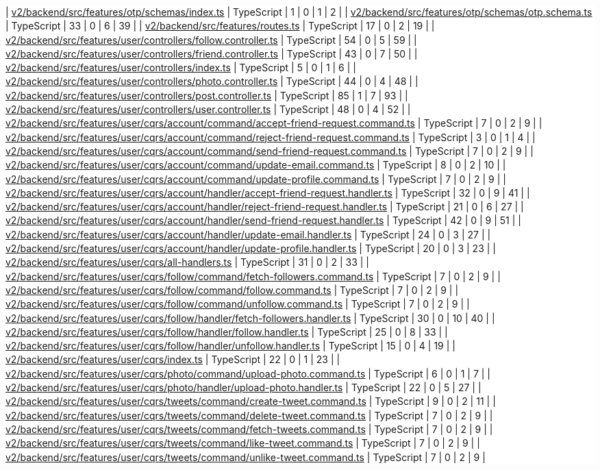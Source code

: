 | [v2/backend/src/features/otp/schemas/index.ts](/v2/backend/src/features/otp/schemas/index.ts) | TypeScript | 1 | 0 | 1 | 2 |
| [v2/backend/src/features/otp/schemas/otp.schema.ts](/v2/backend/src/features/otp/schemas/otp.schema.ts) | TypeScript | 33 | 0 | 6 | 39 |
| [v2/backend/src/features/routes.ts](/v2/backend/src/features/routes.ts) | TypeScript | 17 | 0 | 2 | 19 |
| [v2/backend/src/features/user/controllers/follow.controller.ts](/v2/backend/src/features/user/controllers/follow.controller.ts) | TypeScript | 54 | 0 | 5 | 59 |
| [v2/backend/src/features/user/controllers/friend.controller.ts](/v2/backend/src/features/user/controllers/friend.controller.ts) | TypeScript | 43 | 0 | 7 | 50 |
| [v2/backend/src/features/user/controllers/index.ts](/v2/backend/src/features/user/controllers/index.ts) | TypeScript | 5 | 0 | 1 | 6 |
| [v2/backend/src/features/user/controllers/photo.controller.ts](/v2/backend/src/features/user/controllers/photo.controller.ts) | TypeScript | 44 | 0 | 4 | 48 |
| [v2/backend/src/features/user/controllers/post.controller.ts](/v2/backend/src/features/user/controllers/post.controller.ts) | TypeScript | 85 | 1 | 7 | 93 |
| [v2/backend/src/features/user/controllers/user.controller.ts](/v2/backend/src/features/user/controllers/user.controller.ts) | TypeScript | 48 | 0 | 4 | 52 |
| [v2/backend/src/features/user/cqrs/account/command/accept-friend-request.command.ts](/v2/backend/src/features/user/cqrs/account/command/accept-friend-request.command.ts) | TypeScript | 7 | 0 | 2 | 9 |
| [v2/backend/src/features/user/cqrs/account/command/reject-friend-request.command.ts](/v2/backend/src/features/user/cqrs/account/command/reject-friend-request.command.ts) | TypeScript | 3 | 0 | 1 | 4 |
| [v2/backend/src/features/user/cqrs/account/command/send-friend-request.command.ts](/v2/backend/src/features/user/cqrs/account/command/send-friend-request.command.ts) | TypeScript | 7 | 0 | 2 | 9 |
| [v2/backend/src/features/user/cqrs/account/command/update-email.command.ts](/v2/backend/src/features/user/cqrs/account/command/update-email.command.ts) | TypeScript | 8 | 0 | 2 | 10 |
| [v2/backend/src/features/user/cqrs/account/command/update-profile.command.ts](/v2/backend/src/features/user/cqrs/account/command/update-profile.command.ts) | TypeScript | 7 | 0 | 2 | 9 |
| [v2/backend/src/features/user/cqrs/account/handler/accept-friend-request.handler.ts](/v2/backend/src/features/user/cqrs/account/handler/accept-friend-request.handler.ts) | TypeScript | 32 | 0 | 9 | 41 |
| [v2/backend/src/features/user/cqrs/account/handler/reject-friend-request.handler.ts](/v2/backend/src/features/user/cqrs/account/handler/reject-friend-request.handler.ts) | TypeScript | 21 | 0 | 6 | 27 |
| [v2/backend/src/features/user/cqrs/account/handler/send-friend-request.handler.ts](/v2/backend/src/features/user/cqrs/account/handler/send-friend-request.handler.ts) | TypeScript | 42 | 0 | 9 | 51 |
| [v2/backend/src/features/user/cqrs/account/handler/update-email.handler.ts](/v2/backend/src/features/user/cqrs/account/handler/update-email.handler.ts) | TypeScript | 24 | 0 | 3 | 27 |
| [v2/backend/src/features/user/cqrs/account/handler/update-profile.handler.ts](/v2/backend/src/features/user/cqrs/account/handler/update-profile.handler.ts) | TypeScript | 20 | 0 | 3 | 23 |
| [v2/backend/src/features/user/cqrs/all-handlers.ts](/v2/backend/src/features/user/cqrs/all-handlers.ts) | TypeScript | 31 | 0 | 2 | 33 |
| [v2/backend/src/features/user/cqrs/follow/command/fetch-followers.command.ts](/v2/backend/src/features/user/cqrs/follow/command/fetch-followers.command.ts) | TypeScript | 7 | 0 | 2 | 9 |
| [v2/backend/src/features/user/cqrs/follow/command/follow.command.ts](/v2/backend/src/features/user/cqrs/follow/command/follow.command.ts) | TypeScript | 7 | 0 | 2 | 9 |
| [v2/backend/src/features/user/cqrs/follow/command/unfollow.command.ts](/v2/backend/src/features/user/cqrs/follow/command/unfollow.command.ts) | TypeScript | 7 | 0 | 2 | 9 |
| [v2/backend/src/features/user/cqrs/follow/handler/fetch-followers.handler.ts](/v2/backend/src/features/user/cqrs/follow/handler/fetch-followers.handler.ts) | TypeScript | 30 | 0 | 10 | 40 |
| [v2/backend/src/features/user/cqrs/follow/handler/follow.handler.ts](/v2/backend/src/features/user/cqrs/follow/handler/follow.handler.ts) | TypeScript | 25 | 0 | 8 | 33 |
| [v2/backend/src/features/user/cqrs/follow/handler/unfollow.handler.ts](/v2/backend/src/features/user/cqrs/follow/handler/unfollow.handler.ts) | TypeScript | 15 | 0 | 4 | 19 |
| [v2/backend/src/features/user/cqrs/index.ts](/v2/backend/src/features/user/cqrs/index.ts) | TypeScript | 22 | 0 | 1 | 23 |
| [v2/backend/src/features/user/cqrs/photo/command/upload-photo.command.ts](/v2/backend/src/features/user/cqrs/photo/command/upload-photo.command.ts) | TypeScript | 6 | 0 | 1 | 7 |
| [v2/backend/src/features/user/cqrs/photo/handler/upload-photo.handler.ts](/v2/backend/src/features/user/cqrs/photo/handler/upload-photo.handler.ts) | TypeScript | 22 | 0 | 5 | 27 |
| [v2/backend/src/features/user/cqrs/tweets/command/create-tweet.command.ts](/v2/backend/src/features/user/cqrs/tweets/command/create-tweet.command.ts) | TypeScript | 9 | 0 | 2 | 11 |
| [v2/backend/src/features/user/cqrs/tweets/command/delete-tweet.command.ts](/v2/backend/src/features/user/cqrs/tweets/command/delete-tweet.command.ts) | TypeScript | 7 | 0 | 2 | 9 |
| [v2/backend/src/features/user/cqrs/tweets/command/fetch-tweets.command.ts](/v2/backend/src/features/user/cqrs/tweets/command/fetch-tweets.command.ts) | TypeScript | 7 | 0 | 2 | 9 |
| [v2/backend/src/features/user/cqrs/tweets/command/like-tweet.command.ts](/v2/backend/src/features/user/cqrs/tweets/command/like-tweet.command.ts) | TypeScript | 7 | 0 | 2 | 9 |
| [v2/backend/src/features/user/cqrs/tweets/command/unlike-tweet.command.ts](/v2/backend/src/features/user/cqrs/tweets/command/unlike-tweet.command.ts) | TypeScript | 7 | 0 | 2 | 9 |